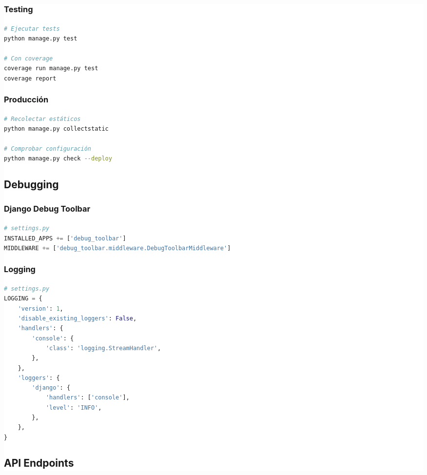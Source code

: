 
### Testing
```bash
# Ejecutar tests
python manage.py test

# Con coverage
coverage run manage.py test
coverage report
```

### Producción
```bash
# Recolectar estáticos
python manage.py collectstatic

# Comprobar configuración
python manage.py check --deploy
```

## Debugging

### Django Debug Toolbar
```python
# settings.py
INSTALLED_APPS += ['debug_toolbar']
MIDDLEWARE += ['debug_toolbar.middleware.DebugToolbarMiddleware']
```

### Logging
```python
# settings.py
LOGGING = {
    'version': 1,
    'disable_existing_loggers': False,
    'handlers': {
        'console': {
            'class': 'logging.StreamHandler',
        },
    },
    'loggers': {
        'django': {
            'handlers': ['console'],
            'level': 'INFO',
        },
    },
}
```

## API Endpoints
